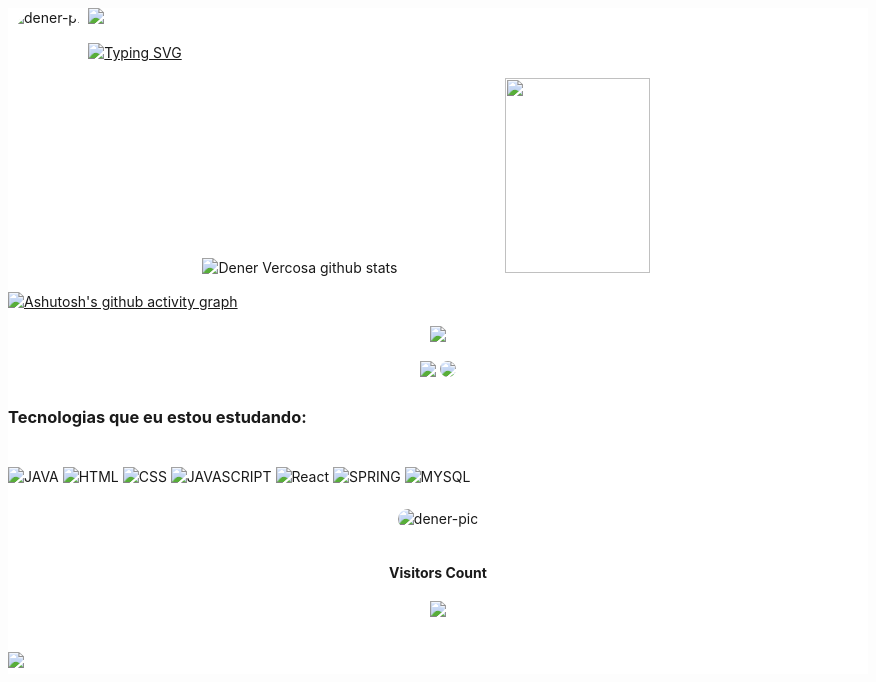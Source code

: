 <img width=100% src="https://capsule-render.vercel.app/api?type=waving&color=00BFFF&height=120&section=header"/>

<img align="left" alt="dener-pic" height="150" style="border-radius:50px;"  src="https://cdn.discordapp.com/attachments/1075067205194092599/1090368855622307890/fea9d1af-6b9f-462d-b2ed-97f33a3ad454-removebg-preview.png"/>

[![Typing SVG](https://readme-typing-svg.herokuapp.com/?color=7FFFD4&size=35&center=true&vCenter=true&width=1000&lines=Olá,+meu+nome+é+Dener+Vercosa;+Formado+no+Bootcamp+Java+Full+Stack+JR;Sejam+bem-vindos!+:%29)](https://git.io/typing-svg)


<div align="center">  
  <img width="49%" height="195px" src="https://github-readme-stats.vercel.app/api?username=denervercosa&show_icons=true&count_private=true&hide_border=true&title_color=7FFFD4&icon_color=E0FFFF&text_color=c9d1d9&bg_color=0d1117" alt="Dener Vercosa github stats" /> 
  <img width="41%" height="195px" src="https://github-readme-stats.vercel.app/api/top-langs/?username=denervercosa&layout=compact&hide_border=true&title_color=B0E0E6&text_color=40E0D0&bg_color=0d1117" />
</div>

[![Ashutosh's github activity graph](https://github-readme-activity-graph.cyclic.app/graph?username=odenervercosa&bg_color=00bfff&color=000000&line=004cff&point=403d3d&area=true&hide_border=true)](https://github.com/ashutosh00710/github-readme-activity-graph)

<p align="center">
  <img src="https://github-profile-trophy.vercel.app/?username=denervercosa&theme=dracula&row=2&no-bg=true&column=3&margin-w=15&margin-h=15" />
</p>

<div align="center"> 
<a href = "mailto:cmp.1a.denervercosa@gmail.com"> <img src="https://img.shields.io/badge/-Gmail-%23333?style=for-the-badge&logo=gmail&logoColor=white" target="_blank"></a>
<a href="https://www.linkedin.com/in/dener-vercosa/" target="_blank"><img src="https://img.shields.io/badge/-LinkedIn-%230077B5?style=for-the-badge&logo=linkedin&logoColor=white" style="border-radius: 30px" target="_blank"></a> 
 </div>

### Tecnologias que eu estou estudando:
<div style="display: inline_block"><br/>
    <img align="center" alt="JAVA" src="https://img.shields.io/badge/Java-20232A?style=for-the-badge&logo=openjdk&logoColor=white" />
    <img align="center" alt="HTML" src="https://img.shields.io/badge/HTML-20232A?style=for-the-badge&logo=html5&logoColor=white" />
    <img align="center" alt="CSS" src="https://img.shields.io/badge/CSS-20232A?&style=for-the-badge&logo=css3&logoColor=white" />
    <img align="center" alt="JAVASCRIPT" src="https://img.shields.io/badge/JavaScript-20232A?style=for-the-badge&logo=javascript&logoColor=F7DF1E" />
    <img align="center" alt="React" src="https://img.shields.io/badge/React-20232A?style=for-the-badge&logo=react&logoColor=61DAFB" />
    <img align="center" alt="SPRING" src="https://img.shields.io/badge/Spring-20232A?style=for-the-badge&logo=spring&logoColor=white" />
    <img align="center" alt="MYSQL" src="https://img.shields.io/badge/MySQL-20232A?style=for-the-badge&logo=mysql&logoColor=white" />
    </div><br/>
 

 
<div align="center">
 <div> <img align="center" alt="dener-pic" height="150" style="border-radius:50px;"  src="https://cdn.discordapp.com/attachments/1075067205194092599/1090369367348367580/d89bb9c3-2c46-445a-ba00-d5f5a4ab476a-removebg-preview.png"/>
  </div>
<br><p align="centre"><b>Visitors Count</b></p>  
<p align="center"><img align="center" src="https://profile-counter.glitch.me/{denervercosa}/count.svg" /></p> 
<br>
</div>

<img width=100% src="https://capsule-render.vercel.app/api?type=waving&color=00BFFF&height=120&section=footer"/>
